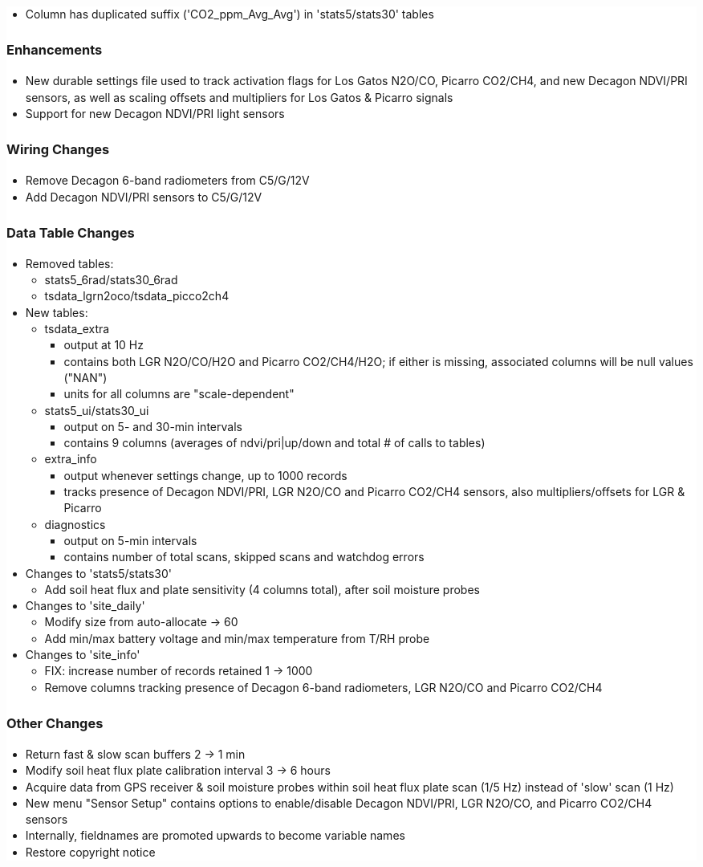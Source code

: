* Column has duplicated suffix ('CO2_ppm_Avg_Avg') in 'stats5/stats30' tables

### Enhancements

* New durable settings file used to track activation flags for Los Gatos N2O/CO,
  Picarro CO2/CH4, and new Decagon NDVI/PRI sensors, as well as scaling offsets
  and multipliers for Los Gatos & Picarro signals
* Support for new Decagon NDVI/PRI light sensors

### Wiring Changes

* Remove Decagon 6-band radiometers from C5/G/12V
* Add Decagon NDVI/PRI sensors to C5/G/12V

### Data Table Changes

* Removed tables:
    * stats5_6rad/stats30_6rad
    * tsdata_lgrn2oco/tsdata_picco2ch4
* New tables:
    * tsdata_extra 
        * output at 10 Hz
        * contains both LGR N2O/CO/H2O and Picarro CO2/CH4/H2O; if either is 
          missing, associated columns will be null values ("NAN")
        * units for all columns are "scale-dependent"
    * stats5_ui/stats30_ui
        * output on 5- and 30-min intervals
        * contains 9 columns (averages of ndvi/pri|up/down and total # of calls
          to tables)
    * extra_info
        * output whenever settings change, up to 1000 records
        * tracks presence of Decagon NDVI/PRI, LGR N2O/CO and Picarro CO2/CH4
          sensors, also multipliers/offsets for LGR & Picarro
    * diagnostics
        * output on 5-min intervals
        * contains number of total scans, skipped scans and watchdog errors
* Changes to 'stats5/stats30'
    * Add soil heat flux and plate sensitivity (4 columns total), after soil
      moisture probes
* Changes to 'site_daily'
    * Modify size from auto-allocate -> 60
    * Add min/max battery voltage and min/max temperature from T/RH probe
* Changes to 'site_info'
    * FIX: increase number of records retained 1 -> 1000
    * Remove columns tracking presence of Decagon 6-band radiometers, LGR 
      N2O/CO and Picarro CO2/CH4

### Other Changes

* Return fast & slow scan buffers 2 -> 1 min
* Modify soil heat flux plate calibration interval 3 -> 6 hours
* Acquire data from GPS receiver & soil moisture probes within soil heat flux
  plate scan (1/5 Hz) instead of 'slow' scan (1 Hz)
* New menu "Sensor Setup" contains options to enable/disable Decagon NDVI/PRI,
  LGR N2O/CO, and Picarro CO2/CH4 sensors
* Internally, fieldnames are promoted upwards to become variable names
* Restore copyright notice
